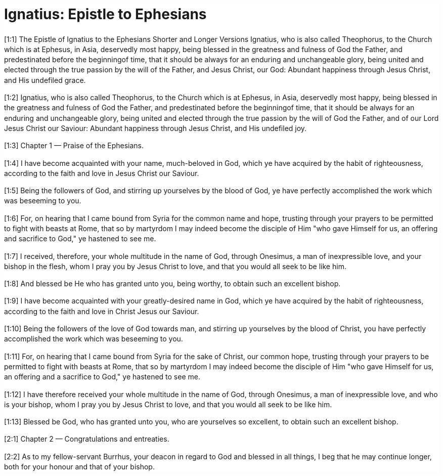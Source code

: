 # Ignatius: Epistle to Ephesians

[1:1] The Epistle of Ignatius to the Ephesians Shorter and Longer Versions  Ignatius, who is also called Theophorus, to the Church which is at Ephesus, in Asia, deservedly most happy, being blessed in the greatness and fulness of God the Father, and predestinated before the beginningof time, that it should be always for an enduring and unchangeable glory, being united and elected through the true passion by the will of the Father, and Jesus Christ, our God: Abundant happiness through Jesus Christ, and His undefiled grace.

[1:2] Ignatius, who is also called Theophorus, to the Church which is at Ephesus, in Asia, deservedly most happy, being blessed in the greatness and fulness of God the Father, and predestinated before the beginningof time, that it should be always for an enduring and unchangeable glory, being united and elected through the true passion by the will of God the Father, and of our Lord Jesus Christ our Saviour: Abundant happiness through Jesus Christ, and His undefiled joy.

[1:3] Chapter 1 — Praise of the Ephesians.

[1:4] I have become acquainted with your name, much-beloved in God, which ye have acquired by the habit of righteousness, according to the faith and love in Jesus Christ our Saviour.

[1:5] Being the followers of God, and stirring up yourselves by the blood of God, ye have perfectly accomplished the work which was beseeming to you.

[1:6] For, on hearing that I came bound from Syria for the common name and hope, trusting through your prayers to be permitted to fight with beasts at Rome, that so by martyrdom I may indeed become the disciple of Him "who gave Himself for us, an offering and sacrifice to God," ye hastened to see me.

[1:7] I received, therefore, your whole multitude in the name of God, through Onesimus, a man of inexpressible love, and your bishop in the flesh, whom I pray you by Jesus Christ to love, and that you would all seek to be like him.

[1:8] And blessed be He who has granted unto you, being worthy, to obtain such an excellent bishop.

[1:9] I have become acquainted with your greatly-desired name in God, which ye have acquired by the habit of righteousness, according to the faith and love in Christ Jesus our Saviour.

[1:10] Being the followers of the love of God towards man, and stirring up yourselves by the blood of Christ, you have perfectly accomplished the work which was beseeming to you.

[1:11] For, on hearing that I came bound from Syria for the sake of Christ, our common hope, trusting through your prayers to be permitted to fight with beasts at Rome, that so by martyrdom I may indeed become the disciple of Him "who gave Himself for us, an offering and a sacrifice to God," ye hastened to see me.

[1:12] I have therefore received your whole multitude in the name of God, through Onesimus, a man of inexpressible love, and who is your bishop, whom I pray you by Jesus Christ to love, and that you would all seek to be like him.

[1:13] Blessed be God, who has granted unto you, who are yourselves so excellent, to obtain such an excellent bishop.

[2:1] Chapter 2 — Congratulations and entreaties.

[2:2] As to my fellow-servant Burrhus, your deacon in regard to God and blessed in all things, I beg that he may continue longer, both for your honour and that of your bishop.
